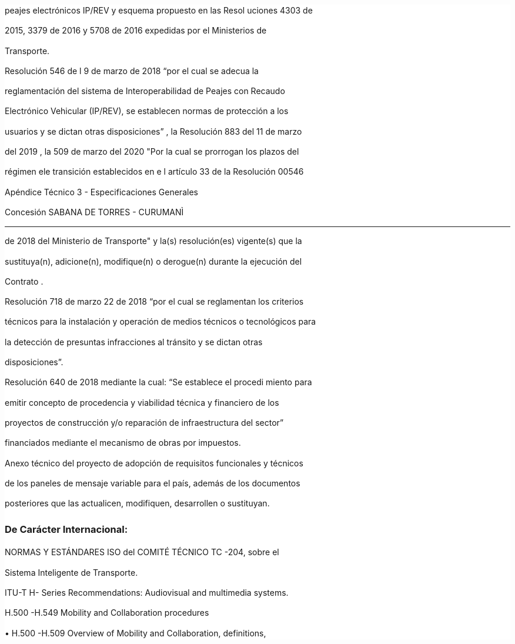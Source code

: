 peajes electrónicos IP/REV y esquema propuesto en las Resol uciones 4303 de

2015, 3379 de 2016 y 5708 de 2016 expedidas por el Ministerios de

Transporte.

Resolución 546 de l 9 de marzo de 2018 “por el cual se adecua la

reglamentación del sistema de Interoperabilidad de Peajes con Recaudo

Electrónico Vehicular (IP/REV), se establecen normas de protección a los

usuarios y se dictan otras disposiciones” , la Resolución 883 del 11 de marzo

del 2019 , la 509 de marzo del 2020   "Por la cual se prorrogan los plazos del

régimen ele transición establecidos en e l artículo 33 de la Resolución 00546

Apéndice Técnico 3 - Especificaciones Generales

Concesión SABANA DE TORRES - CURUMANÌ

________________________________________________ ______________________

de 2018 del Ministerio de Transporte"  y la(s) resolución(es) vigente(s) que la

sustituya(n), adicione(n), modifique(n) o derogue(n) durante la ejecución del

Contrato .

Resolución 718 de marzo 22 de 2018 “por el cual se reglamentan los criterios

técnicos para la instalación y operación de medios técnicos o tecnológicos para

la detección de presuntas infracciones al tránsito y se dictan otras

disposiciones”.

Resolución 640 de 2018 mediante la cual: “Se establece el procedi miento para

emitir concepto de procedencia y viabilidad técnica y financiero de los

proyectos de construcción y/o reparación de infraestructura del sector”

financiados mediante el mecanismo de obras por impuestos.

Anexo técnico del proyecto de adopción de  requisitos funcionales y técnicos

de los paneles de mensaje variable para el país, además de los documentos

posteriores que las actualicen, modifiquen, desarrollen o sustituyan.


### De Carácter Internacional:

NORMAS Y ESTÁNDARES ISO del COMITÉ TÉCNICO TC -204, sobre el

Sistema Inteligente de Transporte.

ITU-T H- Series Recommendations: Audiovisual and multimedia systems.

H.500 -H.549  Mobility and Collaboration procedures

• H.500 -H.509  Overview of Mobility and Collaboration, definitions,
